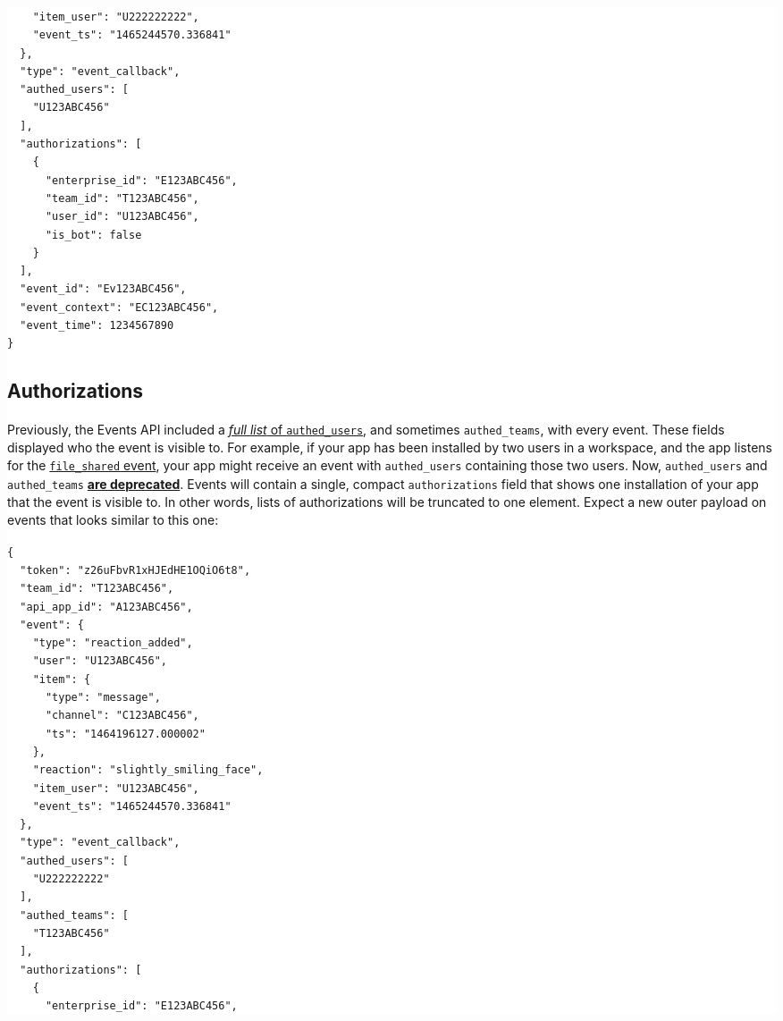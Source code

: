 ```
    "item_user": "U222222222",
    "event_ts": "1465244570.336841"
  },
  "type": "event_callback",
  "authed_users": [
    "U123ABC456"
  ],
  "authorizations": [
    {
      "enterprise_id": "E123ABC456",
      "team_id": "T123ABC456",
      "user_id": "U123ABC456",
      "is_bot": false
    }
  ],
  "event_id": "Ev123ABC456",
  "event_context": "EC123ABC456",
  "event_time": 1234567890
}

```

## Authorizations [](https://api.slack.com/apis/events-api#authorizations)[](https://api.slack.com/apis/events-api#authorizations)
Previously, the Events API included a [_full list_ of `authed_users`](https://api.slack.com/events-api#receiving_events), and sometimes `authed_teams`, with every event. These fields displayed who the event is visible to. For example, if your app has been installed by two users in a workspace, and the app listens for the [`file_shared` event](https://api.slack.com/events/file_shared), your app might receive an event with `authed_users` containing those two users.
Now, `authed_users` and `authed_teams` [**are deprecated**](https://api.slack.com/changelog/2020-09-15-events-api-truncate-authed-users). Events will contain a single, compact `authorizations` field that shows one installation of your app that the event is visible to. In other words, lists of authorizations will be truncated to one element.
Expect a new outer payload on events that looks similar to this one:
```
{
  "token": "z26uFbvR1xHJEdHE1OQiO6t8",
  "team_id": "T123ABC456",
  "api_app_id": "A123ABC456",
  "event": {
    "type": "reaction_added",
    "user": "U123ABC456",
    "item": {
      "type": "message",
      "channel": "C123ABC456",
      "ts": "1464196127.000002"
    },
    "reaction": "slightly_smiling_face",
    "item_user": "U123ABC456",
    "event_ts": "1465244570.336841"
  },
  "type": "event_callback",
  "authed_users": [
    "U222222222"
  ],
  "authed_teams": [
    "T123ABC456"
  ],
  "authorizations": [
    {
      "enterprise_id": "E123ABC456",
```